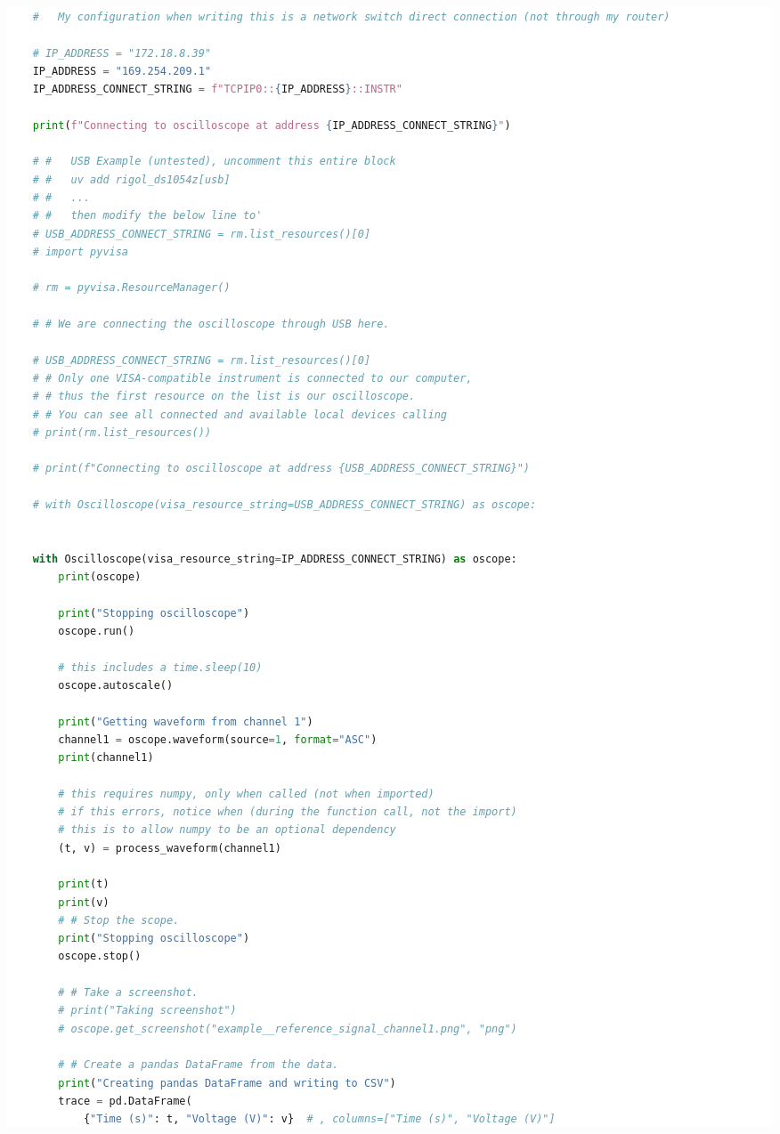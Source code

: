 ```python
    #   My configuration when writing this is a network switch direct connection (not through my router)

    # IP_ADDRESS = "172.18.8.39"
    IP_ADDRESS = "169.254.209.1"
    IP_ADDRESS_CONNECT_STRING = f"TCPIP0::{IP_ADDRESS}::INSTR"

    print(f"Connecting to oscilloscope at address {IP_ADDRESS_CONNECT_STRING}")

    # #   USB Example (untested), uncomment this entire block
    # #   uv add rigol_ds1054z[usb]
    # #   ...
    # #   then modify the below line to'
    # USB_ADDRESS_CONNECT_STRING = rm.list_resources()[0]
    # import pyvisa

    # rm = pyvisa.ResourceManager()

    # # We are connecting the oscilloscope through USB here.

    # USB_ADDRESS_CONNECT_STRING = rm.list_resources()[0]
    # # Only one VISA-compatible instrument is connected to our computer,
    # # thus the first resource on the list is our oscilloscope.
    # # You can see all connected and available local devices calling
    # print(rm.list_resources())

    # print(f"Connecting to oscilloscope at address {USB_ADDRESS_CONNECT_STRING}")

    # with Oscilloscope(visa_resource_string=USB_ADDRESS_CONNECT_STRING) as oscope:


    with Oscilloscope(visa_resource_string=IP_ADDRESS_CONNECT_STRING) as oscope:
        print(oscope)

        print("Stopping oscilloscope")
        oscope.run()

        # this includes a time.sleep(10)
        oscope.autoscale()

        print("Getting waveform from channel 1")
        channel1 = oscope.waveform(source=1, format="ASC")
        print(channel1)

        # this requires numpy, only when called (not when imported)
        # if this errors, notice when (during the function call, not the import)
        # this is to allow numpy to be an optional dependency
        (t, v) = process_waveform(channel1)

        print(t)
        print(v)
        # # Stop the scope.
        print("Stopping oscilloscope")
        oscope.stop()

        # # Take a screenshot.
        # print("Taking screenshot")
        # oscope.get_screenshot("example__reference_signal_channel1.png", "png")

        # # Create a pandas DataFrame from the data.
        print("Creating pandas DataFrame and writing to CSV")
        trace = pd.DataFrame(
            {"Time (s)": t, "Voltage (V)": v}  # , columns=["Time (s)", "Voltage (V)"]
```